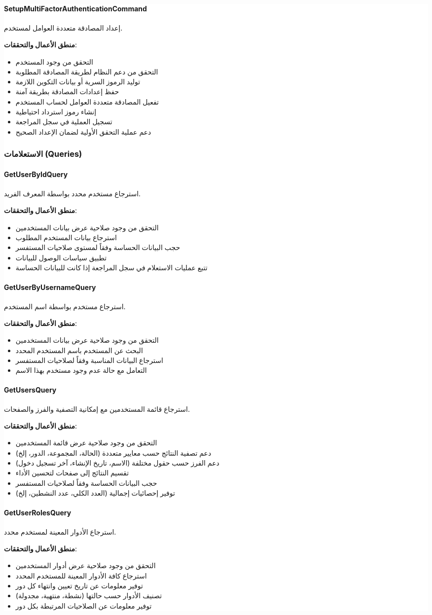 #### SetupMultiFactorAuthenticationCommand
إعداد المصادقة متعددة العوامل لمستخدم.

**منطق الأعمال والتحققات**:
- التحقق من وجود المستخدم
- التحقق من دعم النظام لطريقة المصادقة المطلوبة
- توليد الرموز السرية أو بيانات التكوين اللازمة
- حفظ إعدادات المصادقة بطريقة آمنة
- تفعيل المصادقة متعددة العوامل لحساب المستخدم
- إنشاء رموز استرداد احتياطية
- تسجيل العملية في سجل المراجعة
- دعم عملية التحقق الأولية لضمان الإعداد الصحيح

### الاستعلامات (Queries)

#### GetUserByIdQuery
استرجاع مستخدم محدد بواسطة المعرف الفريد.

**منطق الأعمال والتحققات**:
- التحقق من وجود صلاحية عرض بيانات المستخدمين
- استرجاع بيانات المستخدم المطلوب
- حجب البيانات الحساسة وفقاً لمستوى صلاحيات المستفسر
- تطبيق سياسات الوصول للبيانات
- تتبع عمليات الاستعلام في سجل المراجعة إذا كانت للبيانات الحساسة

#### GetUserByUsernameQuery
استرجاع مستخدم بواسطة اسم المستخدم.

**منطق الأعمال والتحققات**:
- التحقق من وجود صلاحية عرض بيانات المستخدمين
- البحث عن المستخدم باسم المستخدم المحدد
- استرجاع البيانات المناسبة وفقاً لصلاحيات المستفسر
- التعامل مع حالة عدم وجود مستخدم بهذا الاسم

#### GetUsersQuery
استرجاع قائمة المستخدمين مع إمكانية التصفية والفرز والصفحات.

**منطق الأعمال والتحققات**:
- التحقق من وجود صلاحية عرض قائمة المستخدمين
- دعم تصفية النتائج حسب معايير متعددة (الحالة، المجموعة، الدور، إلخ)
- دعم الفرز حسب حقول مختلفة (الاسم، تاريخ الإنشاء، آخر تسجيل دخول)
- تقسيم النتائج إلى صفحات لتحسين الأداء
- حجب البيانات الحساسة وفقاً لصلاحيات المستفسر
- توفير إحصائيات إجمالية (العدد الكلي، عدد النشطين، إلخ)

#### GetUserRolesQuery
استرجاع الأدوار المعينة لمستخدم محدد.

**منطق الأعمال والتحققات**:
- التحقق من وجود صلاحية عرض أدوار المستخدمين
- استرجاع كافة الأدوار المعينة للمستخدم المحدد
- توفير معلومات عن تاريخ تعيين وانتهاء كل دور
- تصنيف الأدوار حسب حالتها (نشطة، منتهية، مجدولة)
- توفير معلومات عن الصلاحيات المرتبطة بكل دور
